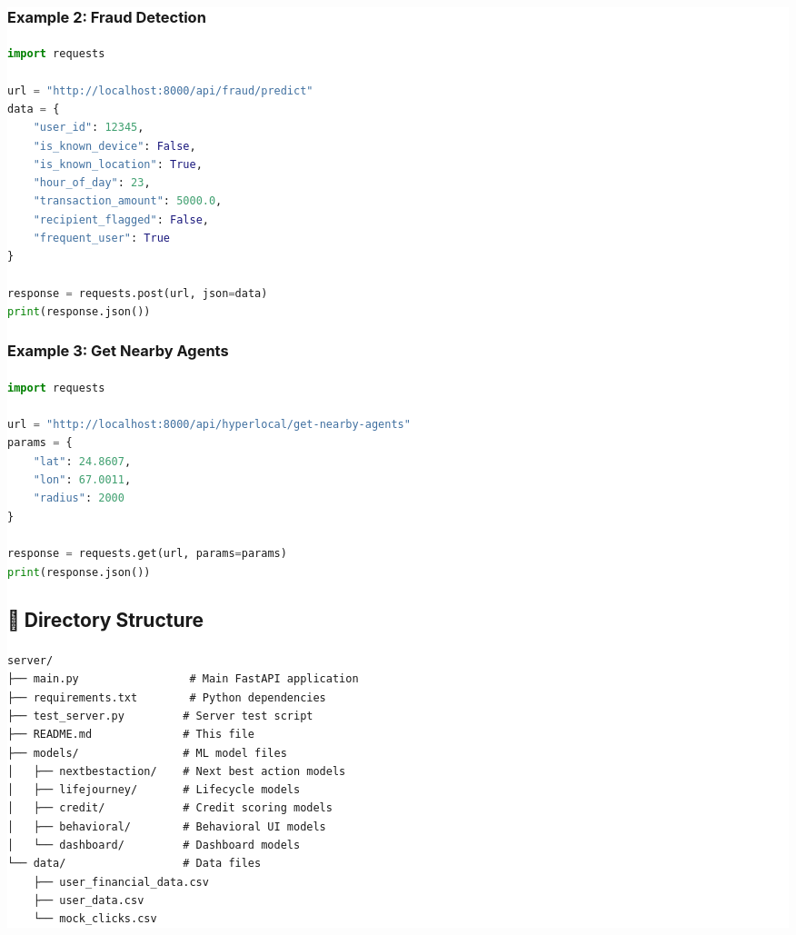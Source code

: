 ```python
```

### Example 2: Fraud Detection
```python
import requests

url = "http://localhost:8000/api/fraud/predict"
data = {
    "user_id": 12345,
    "is_known_device": False,
    "is_known_location": True,
    "hour_of_day": 23,
    "transaction_amount": 5000.0,
    "recipient_flagged": False,
    "frequent_user": True
}

response = requests.post(url, json=data)
print(response.json())
```

### Example 3: Get Nearby Agents
```python
import requests

url = "http://localhost:8000/api/hyperlocal/get-nearby-agents"
params = {
    "lat": 24.8607,
    "lon": 67.0011,
    "radius": 2000
}

response = requests.get(url, params=params)
print(response.json())
```

## 📁 Directory Structure

```
server/
├── main.py                 # Main FastAPI application
├── requirements.txt        # Python dependencies
├── test_server.py         # Server test script
├── README.md              # This file
├── models/                # ML model files
│   ├── nextbestaction/    # Next best action models
│   ├── lifejourney/       # Lifecycle models
│   ├── credit/            # Credit scoring models
│   ├── behavioral/        # Behavioral UI models
│   └── dashboard/         # Dashboard models
└── data/                  # Data files
    ├── user_financial_data.csv
    ├── user_data.csv
    └── mock_clicks.csv
```

